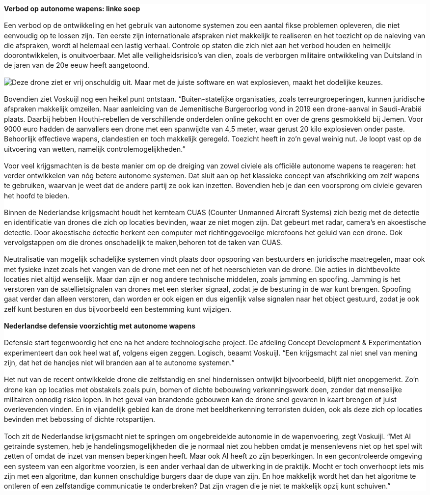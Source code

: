 **Verbod op autonome wapens: linke soep**

Een verbod op de ontwikkeling en het gebruik van autonome systemen zou een aantal fikse problemen opleveren, die niet eenvoudig op te lossen zijn. Ten eerste zijn internationale afspraken niet makkelijk te realiseren en het toezicht op de naleving van die afspraken, wordt al helemaal een lastig verhaal. Controle op staten die zich niet aan het verbod houden en heimelijk doorontwikkelen, is onuitvoerbaar. Met alle veiligheidsrisico’s van dien, zoals de verborgen militaire ontwikkeling van Duitsland in de jaren van de 20e eeuw heeft aangetoond.

![Deze drone ziet er vrij onschuldig uit. Maar met de juiste software en wat explosieven, maakt het dodelijke keuzes.](/img/wapens-drone-camera.jpg "Pixacay.com")

Bovendien ziet Voskuijl nog een heikel punt ontstaan. “Buiten-statelijke organisaties, zoals terreurgroeperingen, kunnen juridische afspraken makkelijk omzeilen. Naar aanleiding van de Jemenitische Burgeroorlog vond in 2019 een drone-aanval in Saudi-Arabië plaats. Daarbij hebben Houthi-rebellen de verschillende onderdelen online gekocht en over de grens gesmokkeld bij Jemen. Voor 9000 euro hadden de aanvallers een drone met een spanwijdte van 4,5 meter, waar gerust 20 kilo explosieven onder paste. Behoorlijk effectieve wapens, clandestien en toch makkelijk geregeld. Toezicht heeft in zo’n geval weinig nut. Je loopt vast op de uitvoering van wetten, namelijk controlemogelijkheden.”

Voor veel krijgsmachten is de beste manier om op de dreiging van zowel civiele als officiële autonome wapens te reageren: het verder ontwikkelen van nóg betere autonome systemen. Dat sluit aan op het klassieke concept van afschrikking om zelf wapens te gebruiken, waarvan je weet dat de andere partij ze ook kan inzetten. Bovendien heb je dan een voorsprong om civiele gevaren het hoofd te bieden. 

Binnen de Nederlandse krijgsmacht houdt het kernteam CUAS (Counter Unmanned Aircraft Systems) zich bezig met de detectie en identificatie van drones die zich op locaties bevinden, waar ze niet mogen zijn. Dat gebeurt met radar, camera’s en akoestische detectie. Door akoestische detectie herkent een computer met richtinggevoelige microfoons het geluid van een drone. Ook vervolgstappen om die drones onschadelijk te maken,behoren tot de taken van CUAS. 

Neutralisatie van mogelijk schadelijke systemen vindt plaats door opsporing van bestuurders en juridische maatregelen, maar ook met fysieke inzet zoals het vangen van de drone met een net of het neerschieten van de drone. Die acties in dichtbevolkte locaties niet altijd wenselijk. Maar dan zijn er nog andere technische middelen, zoals jamming en spoofing. Jamming is het verstoren van de satellietsignalen van drones met een sterker signaal, zodat je de besturing in de war kunt brengen. Spoofing gaat verder dan alleen verstoren, dan worden er ook eigen en dus eigenlijk valse signalen naar het object gestuurd, zodat je ook zelf kunt besturen en dus bijvoorbeeld een bestemming kunt wijzigen.

**Nederlandse defensie voorzichtig met autonome wapens**

Defensie start tegenwoordig het ene na het andere technologische project. De afdeling Concept Development & Experimentation experimenteert dan ook heel wat af, volgens eigen zeggen. Logisch, beaamt Voskuijl. “Een krijgsmacht zal niet snel van mening zijn, dat het de handjes niet wil branden aan al te autonome systemen.”

Het nut van de recent ontwikkelde drone die zelfstandig en snel hindernissen ontwijkt bijvoorbeeld, blijft niet onopgemerkt. Zo’n drone kan op locaties met obstakels zoals puin, bomen of dichte bebouwing verkenningswerk doen, zonder dat menselijke militairen onnodig risico lopen. In het geval van brandende gebouwen kan de drone snel gevaren in kaart brengen of juist overlevenden vinden. En in vijandelijk gebied kan de drone met beeldherkenning terroristen duiden, ook als deze zich op locaties bevinden met bebossing of dichte rotspartijen. 

Toch zit de Nederlandse krijgsmacht niet te springen om ongebreidelde autonomie in de wapenvoering, zegt Voskuijl. “Met AI getrainde systemen, heb je handelingsmogelijkheden die je normaal niet zou hebben omdat je mensenlevens niet op het spel wilt zetten of omdat de inzet van mensen beperkingen heeft. Maar ook AI heeft zo zijn beperkingen. In een gecontroleerde omgeving een systeem van een algoritme voorzien, is een ander verhaal dan de uitwerking in de praktijk. Mocht er toch onverhoopt iets mis zijn met een algoritme, dan kunnen onschuldige burgers daar de dupe van zijn. En hoe makkelijk wordt het dan het algoritme te ontleren of een zelfstandige communicatie te onderbreken? Dat zijn vragen die je niet te makkelijk opzij kunt schuiven.”